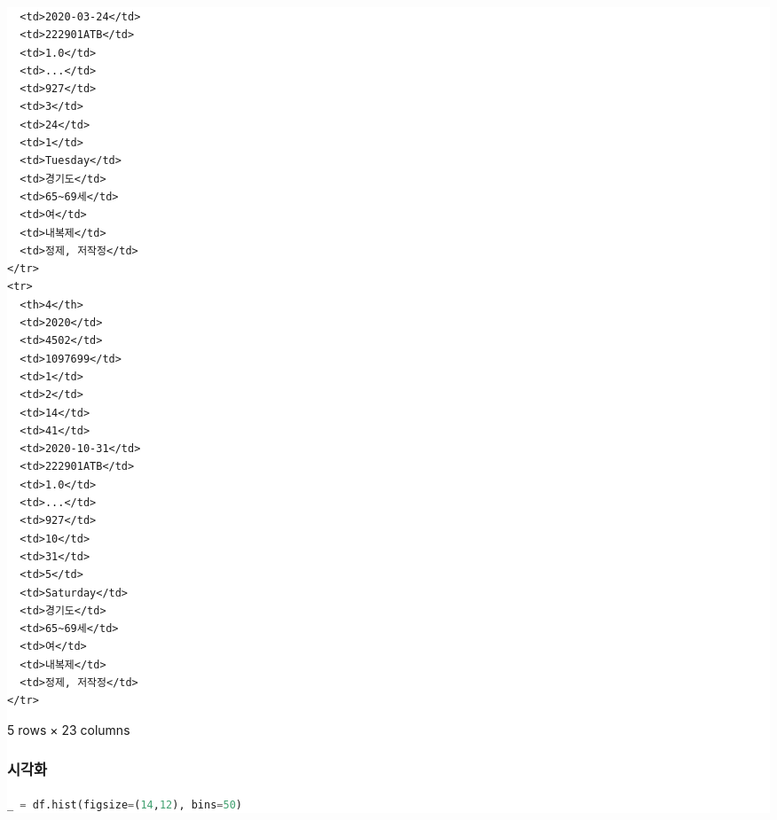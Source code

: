       <td>2020-03-24</td>
      <td>222901ATB</td>
      <td>1.0</td>
      <td>...</td>
      <td>927</td>
      <td>3</td>
      <td>24</td>
      <td>1</td>
      <td>Tuesday</td>
      <td>경기도</td>
      <td>65~69세</td>
      <td>여</td>
      <td>내복제</td>
      <td>정제, 저작정</td>
    </tr>
    <tr>
      <th>4</th>
      <td>2020</td>
      <td>4502</td>
      <td>1097699</td>
      <td>1</td>
      <td>2</td>
      <td>14</td>
      <td>41</td>
      <td>2020-10-31</td>
      <td>222901ATB</td>
      <td>1.0</td>
      <td>...</td>
      <td>927</td>
      <td>10</td>
      <td>31</td>
      <td>5</td>
      <td>Saturday</td>
      <td>경기도</td>
      <td>65~69세</td>
      <td>여</td>
      <td>내복제</td>
      <td>정제, 저작정</td>
    </tr>
  </tbody>
</table>
<p>5 rows × 23 columns</p>
</div>



### 시각화


```python
_ = df.hist(figsize=(14,12), bins=50)
```
